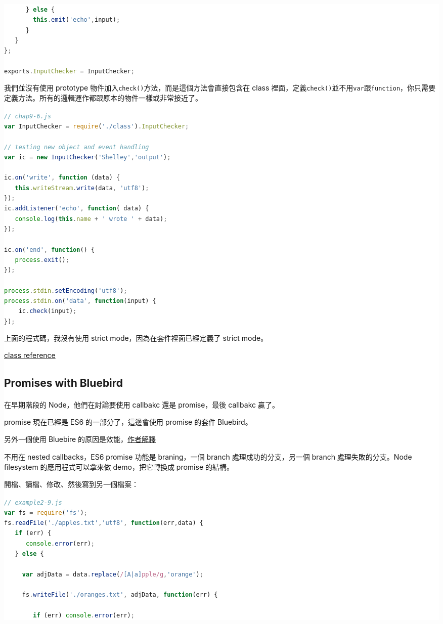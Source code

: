 ```js
      } else {
        this.emit('echo',input);
      }
   }
};

exports.InputChecker = InputChecker;
```

我們並沒有使用 prototype 物件加入`check()`方法，而是這個方法會直接包含在 class 裡面，定義`check()`並不用`var`跟`function`，你只需要定義方法。所有的邏輯運作都跟原本的物件一樣或非常接近了。

```js
// chap9-6.js
var InputChecker = require('./class').InputChecker;

// testing new object and event handling
var ic = new InputChecker('Shelley','output');

ic.on('write', function (data) {
   this.writeStream.write(data, 'utf8');
});
ic.addListener('echo', function( data) {
   console.log(this.name + ' wrote ' + data);
});

ic.on('end', function() {
   process.exit();
});

process.stdin.setEncoding('utf8');
process.stdin.on('data', function(input) {
    ic.check(input);
});
```

上面的程式碼，我沒有使用 strict mode，因為在套件裡面已經定義了 strict mode。

[class reference](https://developer.mozilla.org/en-US/docs/Web/JavaScript/Reference/Classes)

## Promises with Bluebird

在早期階段的 Node，他們在討論要使用 callbakc 還是 promise，最後 callbakc 贏了。

promise 現在已經是 ES6 的一部分了，這邊會使用 promise 的套件 Bluebird。

另外一個使用 Bluebire 的原因是效能，[作者解釋](https://softwareengineering.stackexchange.com/questions/278778/why-are-native-es6-promises-slower-and-more-memory-intensive-than-bluebird)

不用在 nested callbacks，ES6 promise 功能是 braning，一個 branch 處理成功的分支，另一個 branch 處理失敗的分支。Node filesystem 的應用程式可以拿來做 demo，把它轉換成 promise 的結構。

開檔、讀檔、修改、然後寫到另一個檔案：

```js
// example2-9.js
var fs = require('fs');
fs.readFile('./apples.txt','utf8', function(err,data) {
   if (err) {
      console.error(err);
   } else {

     var adjData = data.replace(/[A|a]pple/g,'orange');

     fs.writeFile('./oranges.txt', adjData, function(err) {

        if (err) console.error(err);
```